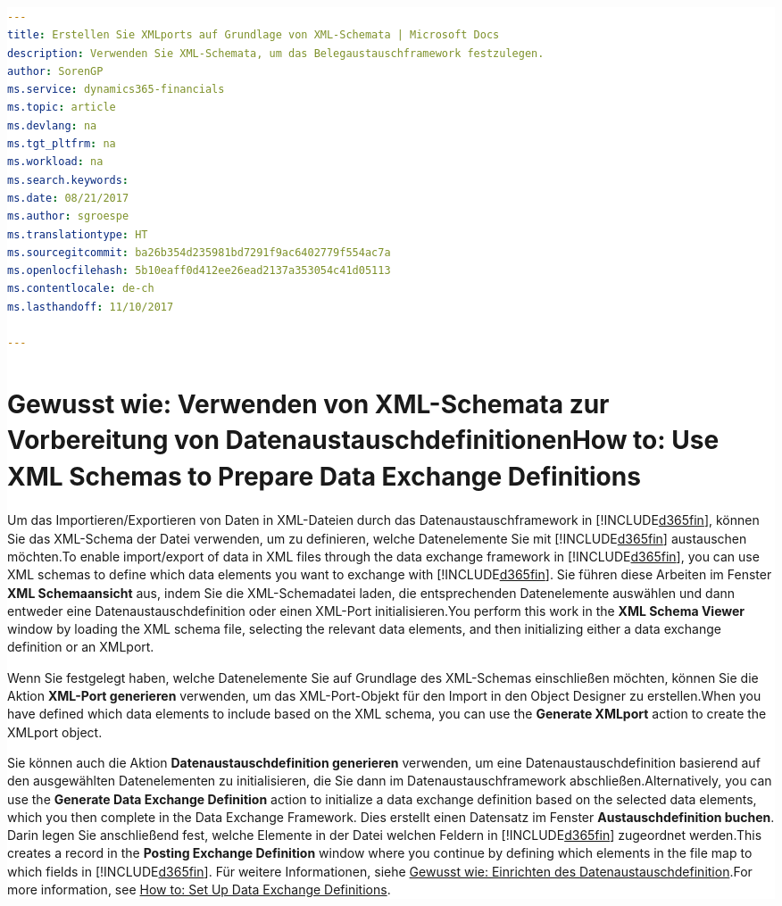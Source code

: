 ```yaml
---
title: Erstellen Sie XMLports auf Grundlage von XML-Schemata | Microsoft Docs
description: Verwenden Sie XML-Schemata, um das Belegaustauschframework festzulegen.
author: SorenGP
ms.service: dynamics365-financials
ms.topic: article
ms.devlang: na
ms.tgt_pltfrm: na
ms.workload: na
ms.search.keywords: 
ms.date: 08/21/2017
ms.author: sgroespe
ms.translationtype: HT
ms.sourcegitcommit: ba26b354d235981bd7291f9ac6402779f554ac7a
ms.openlocfilehash: 5b10eaff0d412ee26ead2137a353054c41d05113
ms.contentlocale: de-ch
ms.lasthandoff: 11/10/2017

---
```

# <a name="how-to-use-xml-schemas-to-prepare-data-exchange-definitions"></a><span data-ttu-id="7a5fd-103">Gewusst wie: Verwenden von XML-Schemata zur Vorbereitung von Datenaustauschdefinitionen</span><span class="sxs-lookup"><span data-stu-id="7a5fd-103">How to: Use XML Schemas to Prepare Data Exchange Definitions</span></span>
<span data-ttu-id="7a5fd-104">Um das Importieren/Exportieren von Daten in XML-Dateien durch das Datenaustauschframework in [!INCLUDE[d365fin](includes/d365fin_md.md)], können Sie das XML-Schema der Datei verwenden, um zu definieren, welche Datenelemente Sie mit [!INCLUDE[d365fin](includes/d365fin_md.md)] austauschen möchten.</span><span class="sxs-lookup"><span data-stu-id="7a5fd-104">To enable import/export of data in XML files through the data exchange framework in [!INCLUDE[d365fin](includes/d365fin_md.md)], you can use XML schemas to define which data elements you want to exchange with [!INCLUDE[d365fin](includes/d365fin_md.md)].</span></span> <span data-ttu-id="7a5fd-105">Sie führen diese Arbeiten im Fenster **XML Schemaansicht** aus, indem Sie die XML-Schemadatei laden, die entsprechenden Datenelemente auswählen und dann entweder eine Datenaustauschdefinition oder einen XML-Port initialisieren.</span><span class="sxs-lookup"><span data-stu-id="7a5fd-105">You perform this work in the **XML Schema Viewer** window by loading the XML schema file, selecting the relevant data elements, and then initializing either a data exchange definition or an XMLport.</span></span>  

 <span data-ttu-id="7a5fd-106">Wenn Sie festgelegt haben, welche Datenelemente Sie auf Grundlage des XML-Schemas einschließen möchten, können Sie die Aktion **XML-Port generieren** verwenden, um das XML-Port-Objekt für den Import in den Object Designer zu erstellen.</span><span class="sxs-lookup"><span data-stu-id="7a5fd-106">When you have defined which data elements to include based on the XML schema, you can use the **Generate XMLport** action to create the XMLport object.</span></span>  

 <span data-ttu-id="7a5fd-107">Sie können auch die Aktion **Datenaustauschdefinition generieren** verwenden, um eine Datenaustauschdefinition basierend auf den ausgewählten Datenelementen zu initialisieren, die Sie dann im Datenaustauschframework abschließen.</span><span class="sxs-lookup"><span data-stu-id="7a5fd-107">Alternatively, you can use the **Generate Data Exchange Definition** action to initialize a data exchange definition based on the selected data elements, which you then complete in the Data Exchange Framework.</span></span> <span data-ttu-id="7a5fd-108">Dies erstellt einen Datensatz im Fenster **Austauschdefinition buchen**. Darin legen Sie anschließend fest, welche Elemente in der Datei welchen Feldern in [!INCLUDE[d365fin](includes/d365fin_md.md)] zugeordnet werden.</span><span class="sxs-lookup"><span data-stu-id="7a5fd-108">This creates a record in the **Posting Exchange Definition** window where you continue by defining which elements in the file map to which fields in [!INCLUDE[d365fin](includes/d365fin_md.md)].</span></span> <span data-ttu-id="7a5fd-109">Für weitere Informationen, siehe [Gewusst wie: Einrichten des Datenaustauschdefinition](across-how-to-set-up-data-exchange-definitions.md).</span><span class="sxs-lookup"><span data-stu-id="7a5fd-109">For more information, see [How to: Set Up Data Exchange Definitions](across-how-to-set-up-data-exchange-definitions.md).</span></span>  
